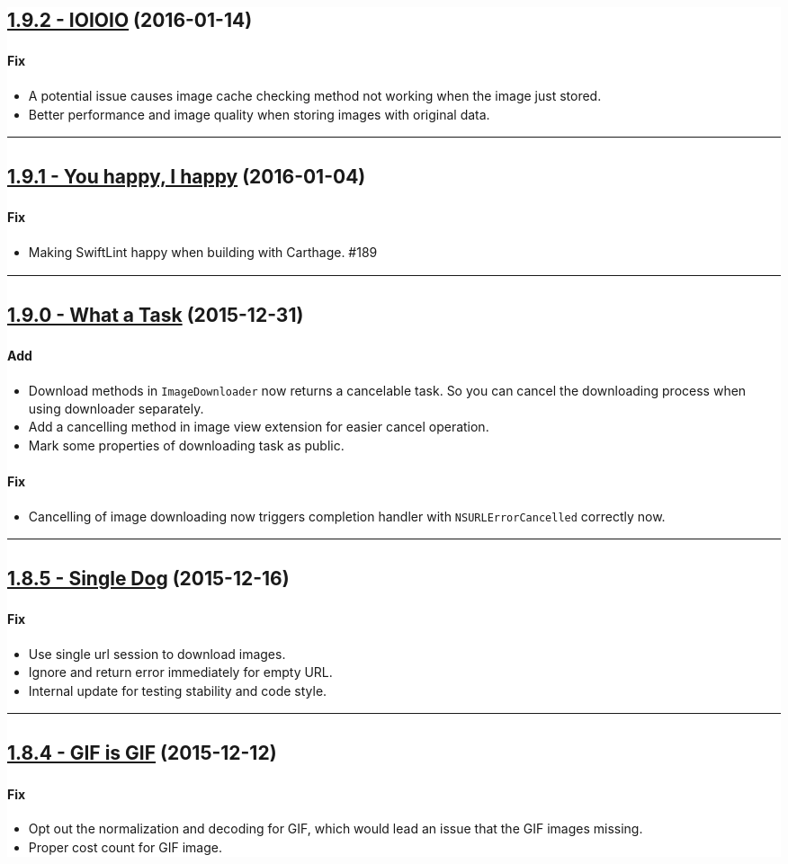 ## [1.9.2 - IOIOIO](https://github.com/onevcat/Kingfisher/releases/tag/1.9.2) (2016-01-14)

#### Fix
* A potential issue causes image cache checking method not working when the image just stored.
* Better performance and image quality when storing images with original data.

---

## [1.9.1 - You happy, I happy](https://github.com/onevcat/Kingfisher/releases/tag/1.9.1) (2016-01-04)

#### Fix
* Making SwiftLint happy when building with Carthage. #189

---

## [1.9.0 - What a Task](https://github.com/onevcat/Kingfisher/releases/tag/1.9.0) (2015-12-31)

#### Add
* Download methods in `ImageDownloader` now returns a cancelable task. So you can cancel the downloading process when using downloader separately.
* Add a cancelling method in image view extension for easier cancel operation.
* Mark some properties of downloading task as public.

#### Fix
* Cancelling of image downloading now triggers completion handler with `NSURLErrorCancelled` correctly now.

---

## [1.8.5 - Single Dog](https://github.com/onevcat/Kingfisher/releases/tag/1.8.5) (2015-12-16)

#### Fix
* Use single url session to download images.
* Ignore and return error immediately for empty URL.
* Internal update for testing stability and code style.

---

## [1.8.4 - GIF is GIF](https://github.com/onevcat/Kingfisher/releases/tag/1.8.4) (2015-12-12)

#### Fix
* Opt out the normalization and decoding for GIF, which would lead an issue that the GIF images missing.
* Proper cost count for GIF image.
